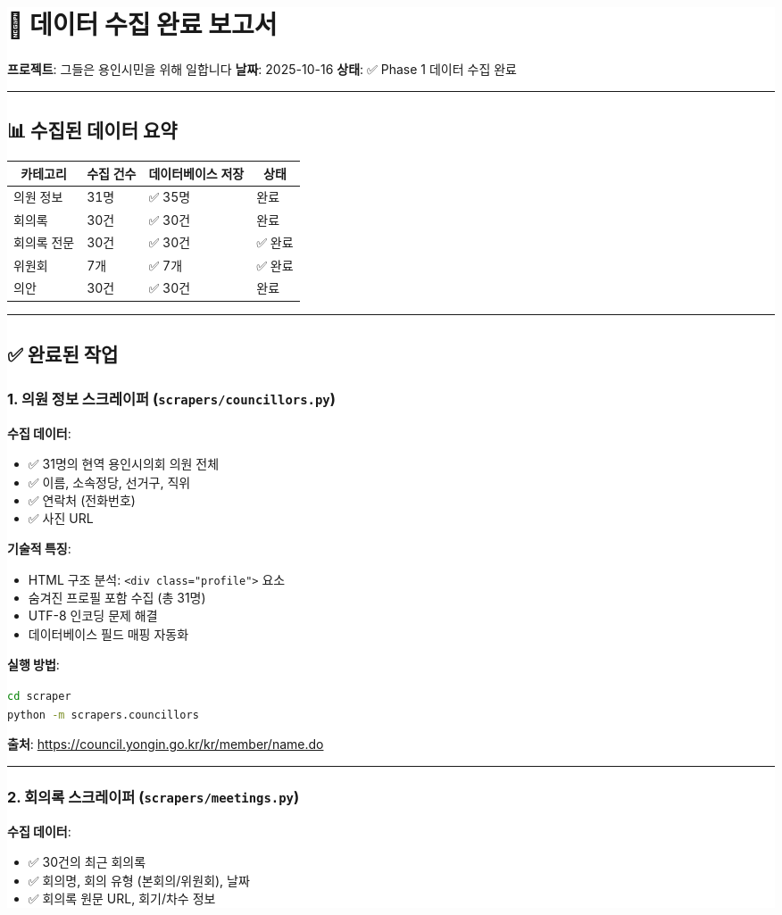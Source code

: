 # 🎉 데이터 수집 완료 보고서

**프로젝트**: 그들은 용인시민을 위해 일합니다
**날짜**: 2025-10-16
**상태**: ✅ Phase 1 데이터 수집 완료

---

## 📊 수집된 데이터 요약

| 카테고리 | 수집 건수 | 데이터베이스 저장 | 상태 |
|---------|----------|----------------|------|
| 의원 정보 | 31명 | ✅ 35명 | 완료 |
| 회의록 | 30건 | ✅ 30건 | 완료 |
| 회의록 전문 | 30건 | ✅ 30건 | ✅ 완료 |
| 위원회 | 7개 | ✅ 7개 | ✅ 완료 |
| 의안 | 30건 | ✅ 30건 | 완료 |

---

## ✅ 완료된 작업

### 1. 의원 정보 스크레이퍼 (`scrapers/councillors.py`)

**수집 데이터**:
- ✅ 31명의 현역 용인시의회 의원 전체
- ✅ 이름, 소속정당, 선거구, 직위
- ✅ 연락처 (전화번호)
- ✅ 사진 URL

**기술적 특징**:
- HTML 구조 분석: `<div class="profile">` 요소
- 숨겨진 프로필 포함 수집 (총 31명)
- UTF-8 인코딩 문제 해결
- 데이터베이스 필드 매핑 자동화

**실행 방법**:
```bash
cd scraper
python -m scrapers.councillors
```

**출처**: https://council.yongin.go.kr/kr/member/name.do

---

### 2. 회의록 스크레이퍼 (`scrapers/meetings.py`)

**수집 데이터**:
- ✅ 30건의 최근 회의록
- ✅ 회의명, 회의 유형 (본회의/위원회), 날짜
- ✅ 회의록 원문 URL, 회기/차수 정보
